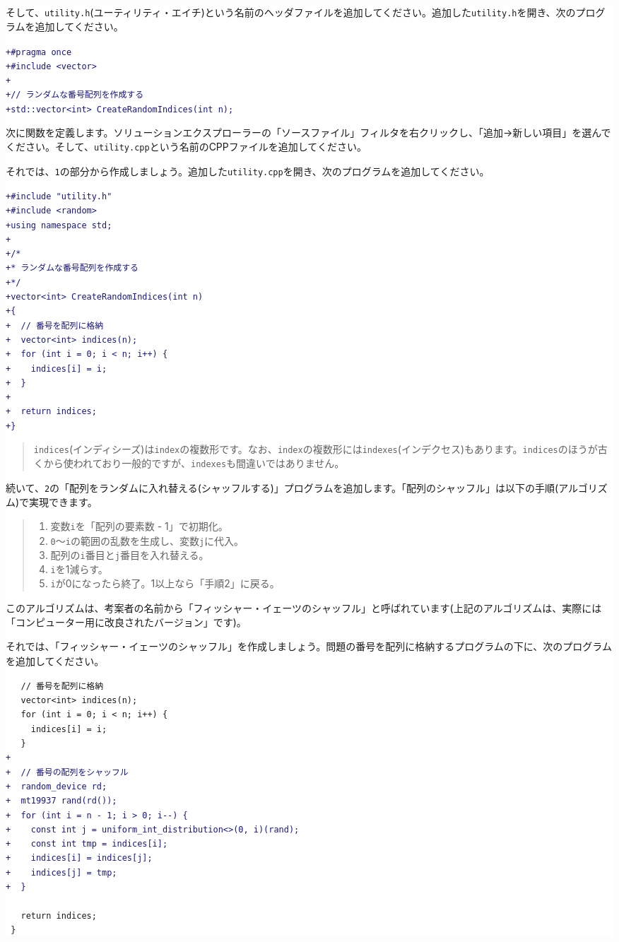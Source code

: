 そして、`utility.h`(ユーティリティ・エイチ)という名前のヘッダファイルを追加してください。追加した`utility.h`を開き、次のプログラムを追加してください。

```diff
+#pragma once
+#include <vector>
+
+// ランダムな番号配列を作成する
+std::vector<int> CreateRandomIndices(int n);
```

次に関数を定義します。ソリューションエクスプローラーの「ソースファイル」フィルタを右クリックし、「追加→新しい項目」を選んでください。そして、`utility.cpp`という名前のCPPファイルを追加してください。

それでは、`1`の部分から作成しましょう。追加した`utility.cpp`を開き、次のプログラムを追加してください。

```diff
+#include "utility.h"
+#include <random>
+using namespace std;
+
+/*
+* ランダムな番号配列を作成する
+*/
+vector<int> CreateRandomIndices(int n)
+{
+  // 番号を配列に格納
+  vector<int> indices(n);
+  for (int i = 0; i < n; i++) {
+    indices[i] = i;
+  }
+
+  return indices;
+}
```

>`indices`(インディシーズ)は`index`の複数形です。なお、`index`の複数形には`indexes`(インデクセス)もあります。`indices`のほうが古くから使われており一般的ですが、`indexes`も間違いではありません。

続いて、`2`の「配列をランダムに入れ替える(シャッフルする)」プログラムを追加します。「配列のシャッフル」は以下の手順(アルゴリズム)で実現できます。

>1. 変数`i`を「配列の要素数 - 1」で初期化。
>2. `0`～`i`の範囲の乱数を生成し、変数`j`に代入。
>3. 配列の`i`番目と`j`番目を入れ替える。
>4. `i`を1減らす。
>5. `i`が0になったら終了。1以上なら「手順2」に戻る。

このアルゴリズムは、考案者の名前から「フィッシャー・イェーツのシャッフル」と呼ばれています(上記のアルゴリズムは、実際には「コンピューター用に改良されたバージョン」です)。

それでは、「フィッシャー・イェーツのシャッフル」を作成しましょう。問題の番号を配列に格納するプログラムの下に、次のプログラムを追加してください。

```diff
   // 番号を配列に格納
   vector<int> indices(n);
   for (int i = 0; i < n; i++) {
     indices[i] = i;
   }
+
+  // 番号の配列をシャッフル
+  random_device rd;
+  mt19937 rand(rd());
+  for (int i = n - 1; i > 0; i--) {
+    const int j = uniform_int_distribution<>(0, i)(rand);
+    const int tmp = indices[i];
+    indices[i] = indices[j];
+    indices[j] = tmp;
+  }

   return indices;
 }
```